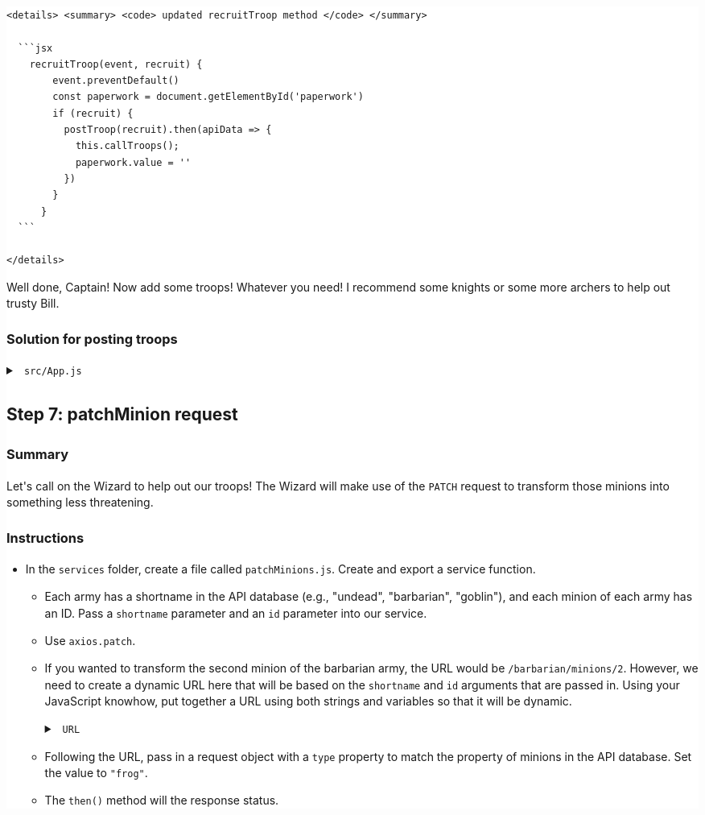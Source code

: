     <details> <summary> <code> updated recruitTroop method </code> </summary>

      ```jsx
        recruitTroop(event, recruit) {
            event.preventDefault()
            const paperwork = document.getElementById('paperwork')
            if (recruit) {
              postTroop(recruit).then(apiData => {
                this.callTroops();
                paperwork.value = ''
              })
            }
          }
      ```

    </details>

  Well done, Captain! Now add some troops! Whatever you need! I recommend some knights or some more archers to help out trusty Bill.


  ### Solution for posting troops
  <details><summary> <code> src/App.js </code> </summary></details>

## Step 7: patchMinion request

### Summary

Let's call on the Wizard to help out our troops! The Wizard will make use of the `PATCH` request to transform those minions into something less threatening.

### Instructions

* In the `services` folder, create a file called `patchMinions.js`. Create and export a service function.
  * Each army has a shortname in the API database (e.g., "undead", "barbarian", "goblin"), and each minion of each army has an ID. Pass a `shortname` parameter and an `id` parameter into our service.
  * Use `axios.patch`.
  * If you wanted to transform the second minion of the barbarian army, the URL would be `/barbarian/minions/2`. However, we need to create a dynamic URL here that will be based on the `shortname` and `id` arguments that are passed in. Using your JavaScript knowhow, put together a URL using both strings and variables so that it will be dynamic.
    <details>
      <summary> <code> URL </code> </summary>

      ```jsx
      return axios.patch('http://localhost:3005/' + shortname + '/minions/' + id)
      ```
      </details>
  * Following the URL, pass in a request object with a `type` property to match the property of minions in the API database. Set the value to `"frog"`.
  * The `then()` method will the response status.
